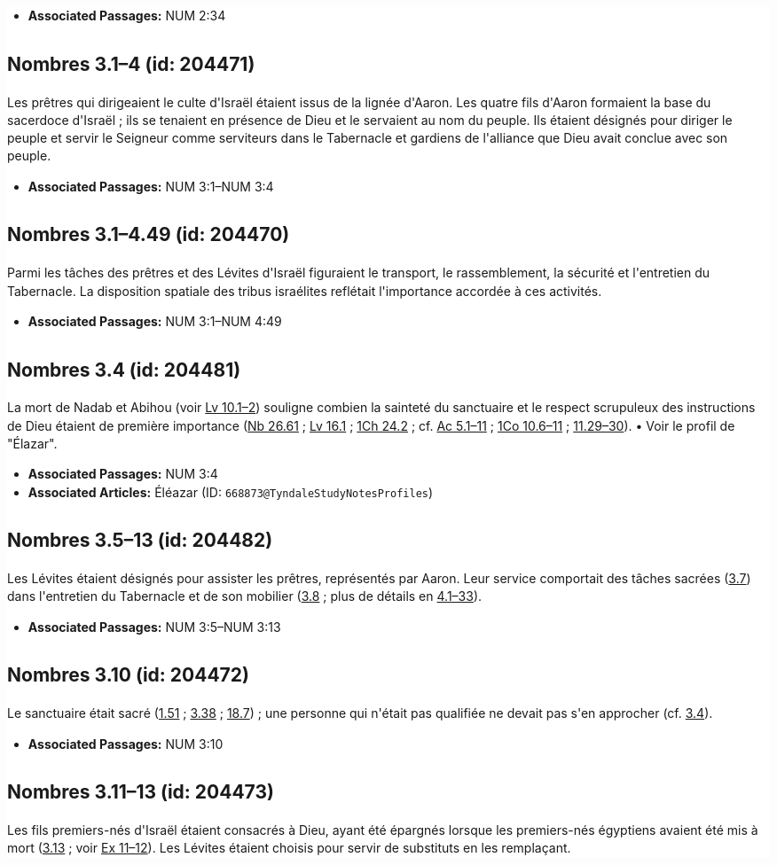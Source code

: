 * **Associated Passages:** NUM 2:34

## Nombres 3.1–4 (id: 204471)

Les prêtres qui dirigeaient le culte d'Israël étaient issus de la lignée d'Aaron. Les quatre fils d'Aaron formaient la base du sacerdoce d'Israël ; ils se tenaient en présence de Dieu et le servaient au nom du peuple. Ils étaient désignés pour diriger le peuple et servir le Seigneur comme serviteurs dans le Tabernacle et gardiens de l'alliance que Dieu avait conclue avec son peuple.

* **Associated Passages:** NUM 3:1–NUM 3:4

## Nombres 3.1–4.49 (id: 204470)

Parmi les tâches des prêtres et des Lévites d'Israël figuraient le transport, le rassemblement, la sécurité et l'entretien du Tabernacle. La disposition spatiale des tribus israélites reflétait l'importance accordée à ces activités.

* **Associated Passages:** NUM 3:1–NUM 4:49

## Nombres 3.4 (id: 204481)

La mort de Nadab et Abihou (voir [Lv 10\.1–2](https://ref.ly/Lev10:1-Lev10:2)) souligne combien la sainteté du sanctuaire et le respect scrupuleux des instructions de Dieu étaient de première importance ([Nb 26\.61](https://ref.ly/Num26:61) ; [Lv 16\.1](https://ref.ly/Lev16:1) ; [1Ch 24\.2](https://ref.ly/1Chr24:2) ; cf. [Ac 5\.1–11](https://ref.ly/Acts5:1-Acts5:11) ; [1Co 10\.6–11](https://ref.ly/1Cor10:6-1Cor10:11) ; [11\.29–30](https://ref.ly/1Cor11:29-1Cor11:30)). • Voir le profil de "Élazar".

* **Associated Passages:** NUM 3:4
* **Associated Articles:** Éléazar (ID: `668873@TyndaleStudyNotesProfiles`)

## Nombres 3.5–13 (id: 204482)

Les Lévites étaient désignés pour assister les prêtres, représentés par Aaron. Leur service comportait des tâches sacrées ([3\.7](https://ref.ly/Num3:7)) dans l'entretien du Tabernacle et de son mobilier ([3\.8](https://ref.ly/Num3:8) ; plus de détails en [4\.1–33](https://ref.ly/Num4:1-Num4:33)).

* **Associated Passages:** NUM 3:5–NUM 3:13

## Nombres 3.10 (id: 204472)

Le sanctuaire était sacré ([1\.51](https://ref.ly/Num1:51) ; [3\.38](https://ref.ly/Num3:38) ; [18\.7](https://ref.ly/Num18:7)) ; une personne qui n'était pas qualifiée ne devait pas s'en approcher (cf. [3\.4](https://ref.ly/Num3:4)).

* **Associated Passages:** NUM 3:10

## Nombres 3.11–13 (id: 204473)

Les fils premiers\-nés d'Israël étaient consacrés à Dieu, ayant été épargnés lorsque les premiers\-nés égyptiens avaient été mis à mort ([3\.13](https://ref.ly/Num3:13) ; voir [Ex 11–12](https://ref.ly/Exod11:1-Exod12:51)). Les Lévites étaient choisis pour servir de substituts en les remplaçant.
